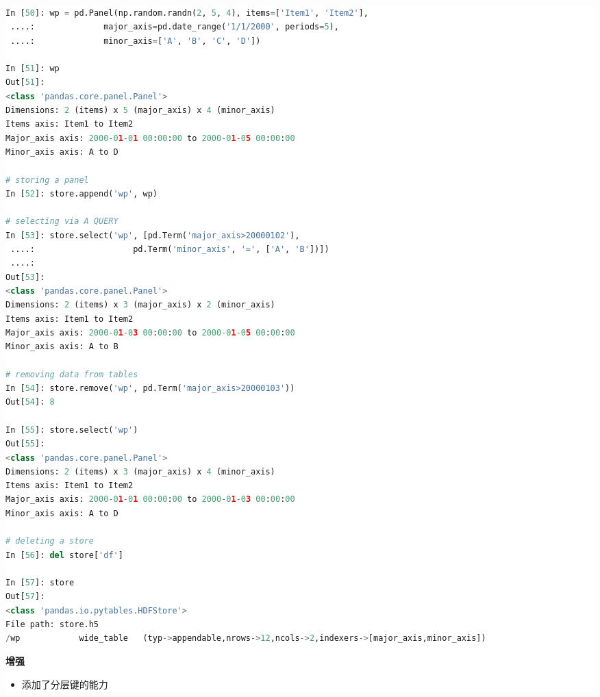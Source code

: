 ```py
In [50]: wp = pd.Panel(np.random.randn(2, 5, 4), items=['Item1', 'Item2'],
 ....:              major_axis=pd.date_range('1/1/2000', periods=5),
 ....:              minor_axis=['A', 'B', 'C', 'D'])

In [51]: wp
Out[51]:
<class 'pandas.core.panel.Panel'>
Dimensions: 2 (items) x 5 (major_axis) x 4 (minor_axis)
Items axis: Item1 to Item2
Major_axis axis: 2000-01-01 00:00:00 to 2000-01-05 00:00:00
Minor_axis axis: A to D

# storing a panel
In [52]: store.append('wp', wp)

# selecting via A QUERY
In [53]: store.select('wp', [pd.Term('major_axis>20000102'),
 ....:                    pd.Term('minor_axis', '=', ['A', 'B'])])
 ....:
Out[53]:
<class 'pandas.core.panel.Panel'>
Dimensions: 2 (items) x 3 (major_axis) x 2 (minor_axis)
Items axis: Item1 to Item2
Major_axis axis: 2000-01-03 00:00:00 to 2000-01-05 00:00:00
Minor_axis axis: A to B

# removing data from tables
In [54]: store.remove('wp', pd.Term('major_axis>20000103'))
Out[54]: 8

In [55]: store.select('wp')
Out[55]:
<class 'pandas.core.panel.Panel'>
Dimensions: 2 (items) x 3 (major_axis) x 4 (minor_axis)
Items axis: Item1 to Item2
Major_axis axis: 2000-01-01 00:00:00 to 2000-01-03 00:00:00
Minor_axis axis: A to D

# deleting a store
In [56]: del store['df']

In [57]: store
Out[57]:
<class 'pandas.io.pytables.HDFStore'>
File path: store.h5
/wp            wide_table   (typ->appendable,nrows->12,ncols->2,indexers->[major_axis,minor_axis]) 
```

**增强**

+   添加了分层键的能力
